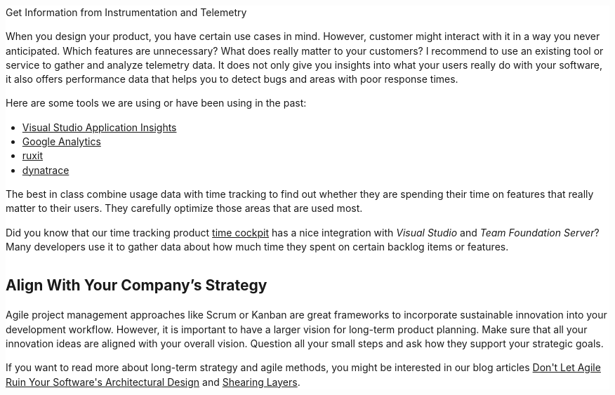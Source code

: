   <a id="telemetry" name="telemetry" class="mce-item-anchor"></a>Get Information from Instrumentation and Telemetry</h2><p xmlns="http://www.w3.org/1999/xhtml">When you design your product, you have certain use cases in mind. However, customer might interact with it in a way you never anticipated. Which features are unnecessary? What does really matter to your customers? I recommend to use an existing tool or service to gather and analyze telemetry data. It does not only give you insights into what your users really do with your software, it also offers performance data that helps you to detect bugs and areas with poor response times.</p><p xmlns="http://www.w3.org/1999/xhtml">Here are some tools we are using or have been using in the past:</p><ul xmlns="http://www.w3.org/1999/xhtml">
  <li>
    <a href="http://azure.microsoft.com/en-us/services/application-insights/" target="_blank">Visual Studio Application Insights</a>
  </li>
  <li>
    <a href="http://www.google.com/analytics/" target="_blank">Google Analytics</a>
  </li>
  <li>
    <a href="https://ruxit.com/" target="_blank">ruxit</a>
  </li>
  <li>
    <a href="http://www.dynatrace.com/en/index.html" target="_blank">dynatrace</a>
  </li>
</ul><p xmlns="http://www.w3.org/1999/xhtml">The best in class combine usage data with time tracking to find out whether they are spending their time on features that really matter to their users. They carefully optimize those areas that are used most.</p><p class="showcase" xmlns="http://www.w3.org/1999/xhtml">Did you know that our time tracking product <a href="http://www.timecockpit.com/">time cockpit</a> has a nice integration with <em>Visual Studio</em> and <em>Team Foundation Server</em>? Many developers use it to gather data about how much time they spent on certain backlog items or features.</p><h2 xmlns="http://www.w3.org/1999/xhtml">
  <a id="strategy" name="strategy" class="mce-item-anchor"></a>Align With Your Company’s Strategy</h2><p xmlns="http://www.w3.org/1999/xhtml">Agile project management approaches like Scrum or Kanban are great frameworks to incorporate sustainable innovation into your development workflow. However, it is important to have a larger vision for long-term product planning. Make sure that all your innovation ideas are aligned with your overall vision. Question all your small steps and ask how they support your strategic goals.</p><p class="showcase" xmlns="http://www.w3.org/1999/xhtml">If you want to read more about long-term strategy and agile methods, you might be interested in our blog articles <a href="~/blog/2015/06/30/Dont-Let-Agile-Ruin-Your-Softwares-Architectural-Design">Don't Let Agile Ruin Your Software's Architectural Design</a> and <a href="~/blog/2015/04/30/Shearing-Layers---Time-Cockpit-Case-Study">Shearing Layers</a>.</p>